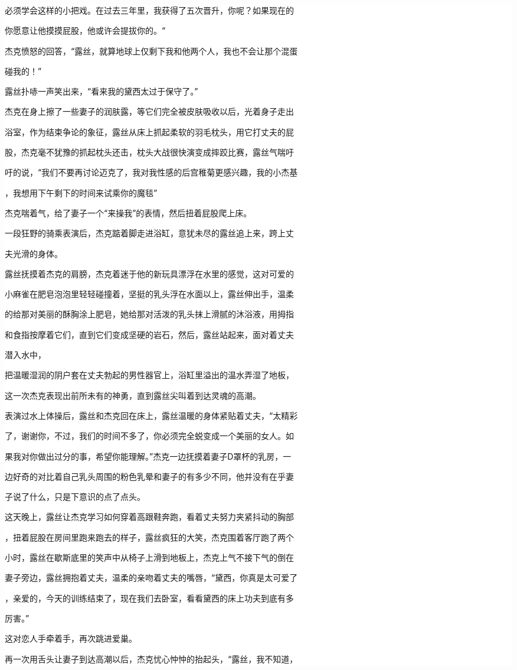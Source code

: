 必须学会这样的小把戏。在过去三年里，我获得了五次晋升，你呢？如果现在的

你愿意让他摸摸屁股，他或许会提拔你的。“

杰克愤怒的回答，“露丝，就算地球上仅剩下我和他两个人，我也不会让那个混蛋

碰我的！”

露丝扑哧一声笑出来，“看来我的黛西太过于保守了。”

杰克在身上擦了一些妻子的润肤露，等它们完全被皮肤吸收以后，光着身子走出

浴室，作为结束争论的象征，露丝从床上抓起柔软的羽毛枕头，用它打丈夫的屁

股，杰克毫不犹豫的抓起枕头还击，枕头大战很快演变成摔跤比赛，露丝气喘吁

吁的说，“我们不要再讨论迈克了，我对我性感的后宫稚菊更感兴趣，我的小杰基

，我想用下午剩下的时间来试乘你的魔毯”

杰克喘着气，给了妻子一个“来操我”的表情，然后扭着屁股爬上床。

一段狂野的骑乘表演后，杰克踮着脚走进浴缸，意犹未尽的露丝追上来，跨上丈

夫光滑的身体。

露丝抚摸着杰克的肩膀，杰克着迷于他的新玩具漂浮在水里的感觉，这对可爱的

小麻雀在肥皂泡泡里轻轻碰撞着，坚挺的乳头浮在水面以上，露丝伸出手，温柔

的给那对美丽的酥胸涂上肥皂，她给那对活泼的乳头抹上滑腻的沐浴液，用拇指

和食指按摩着它们，直到它们变成坚硬的岩石，然后，露丝站起来，面对着丈夫

潜入水中，

把温暖湿润的阴户套在丈夫勃起的男性器官上，浴缸里溢出的温水弄湿了地板，

这一次杰克表现出前所未有的神勇，直到露丝尖叫着到达灵魂的高潮。

表演过水上体操后，露丝和杰克回在床上，露丝温暖的身体紧贴着丈夫，“太精彩

了，谢谢你，不过，我们的时间不多了，你必须完全蜕变成一个美丽的女人。如

果我对你做出过分的事，希望你能理解。”杰克一边抚摸着妻子D罩杯的乳房，一

边好奇的对比着自己乳头周围的粉色乳晕和妻子的有多少不同，他并没有在乎妻

子说了什么，只是下意识的点了点头。

这天晚上，露丝让杰克学习如何穿着高跟鞋奔跑，看着丈夫努力夹紧抖动的胸部

，扭着屁股在房间里跑来跑去的样子，露丝疯狂的大笑，杰克围着客厅跑了两个

小时，露丝在歇斯底里的笑声中从椅子上滑到地板上，杰克上气不接下气的倒在

妻子旁边，露丝拥抱着丈夫，温柔的亲吻着丈夫的嘴唇，“黛西，你真是太可爱了

，亲爱的，今天的训练结束了，现在我们去卧室，看看黛西的床上功夫到底有多

厉害。”

这对恋人手牵着手，再次跳进爱巢。

再一次用舌头让妻子到达高潮以后，杰克忧心忡忡的抬起头，“露丝，我不知道，
